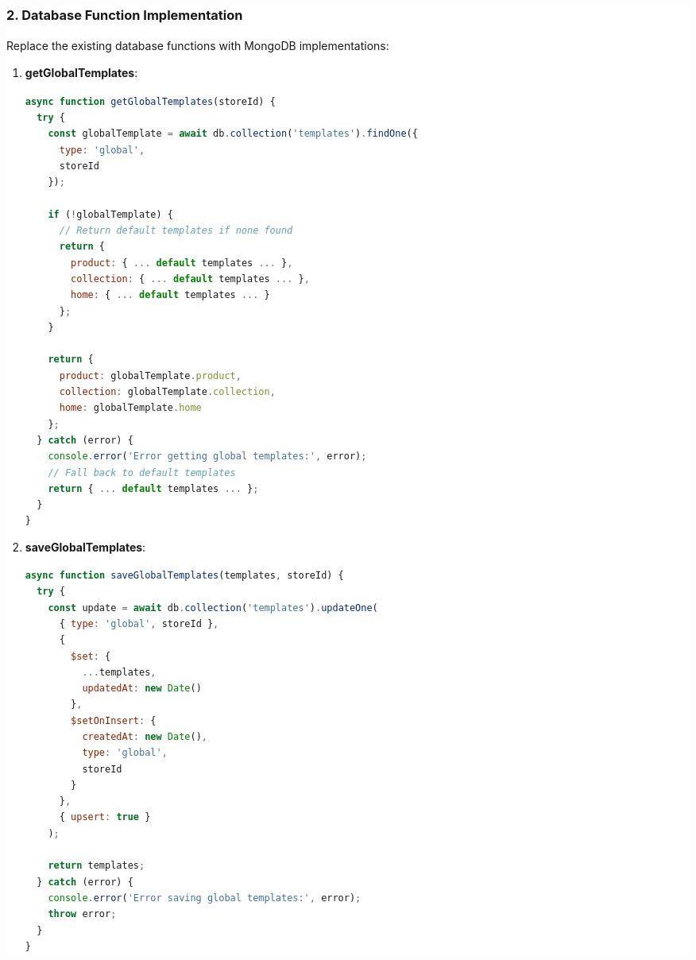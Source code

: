 ### 2. Database Function Implementation

Replace the existing database functions with MongoDB implementations:

1. **getGlobalTemplates**:
   ```javascript
   async function getGlobalTemplates(storeId) {
     try {
       const globalTemplate = await db.collection('templates').findOne({ 
         type: 'global', 
         storeId 
       });
       
       if (!globalTemplate) {
         // Return default templates if none found
         return {
           product: { ... default templates ... },
           collection: { ... default templates ... },
           home: { ... default templates ... }
         };
       }
       
       return {
         product: globalTemplate.product,
         collection: globalTemplate.collection,
         home: globalTemplate.home
       };
     } catch (error) {
       console.error('Error getting global templates:', error);
       // Fall back to default templates
       return { ... default templates ... };
     }
   }
   ```

2. **saveGlobalTemplates**:
   ```javascript
   async function saveGlobalTemplates(templates, storeId) {
     try {
       const update = await db.collection('templates').updateOne(
         { type: 'global', storeId },
         { 
           $set: { 
             ...templates, 
             updatedAt: new Date() 
           },
           $setOnInsert: { 
             createdAt: new Date(),
             type: 'global', 
             storeId 
           }
         },
         { upsert: true }
       );
       
       return templates;
     } catch (error) {
       console.error('Error saving global templates:', error);
       throw error;
     }
   }
   ```
